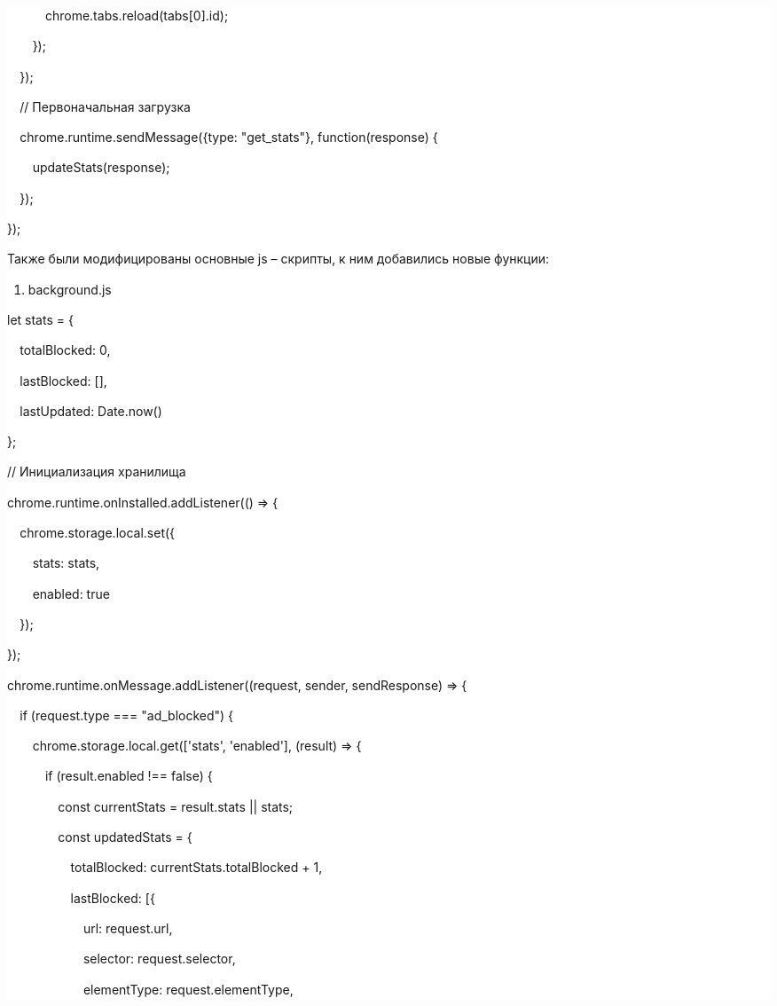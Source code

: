    `      `chrome.tabs.reload(tabs[0].id);

   `    `});

   `  `});

   `  `// Первоначальная загрузка

   `  `chrome.runtime.sendMessage({type: "get\_stats"}, function(response) {

   `    `updateStats(response);

   `  `});

   });

   Также были модифицированы основные js – скрипты, к ним добавились новые функции:

   1) background\.js

   let stats = {

   `  `totalBlocked: 0,

   `  `lastBlocked: [],

   `  `lastUpdated: Date.now()

   };

   // Инициализация хранилища

   chrome.runtime.onInstalled.addListener(() => {

   `  `chrome.storage.local.set({ 

   `    `stats: stats,

   `    `enabled: true 

   `  `});

   });

   chrome.runtime.onMessage.addListener((request, sender, sendResponse) => {

   `  `if (request.type === "ad\_blocked") {

   `    `chrome.storage.local.get(['stats', 'enabled'], (result) => {

   `      `if (result.enabled !== false) {

   `        `const currentStats = result.stats || stats;

   `        `const updatedStats = {

   `          `totalBlocked: currentStats.totalBlocked + 1,

   `          `lastBlocked: [{

   `            `url: request.url,

   `            `selector: request.selector,

   `            `elementType: request.elementType,
